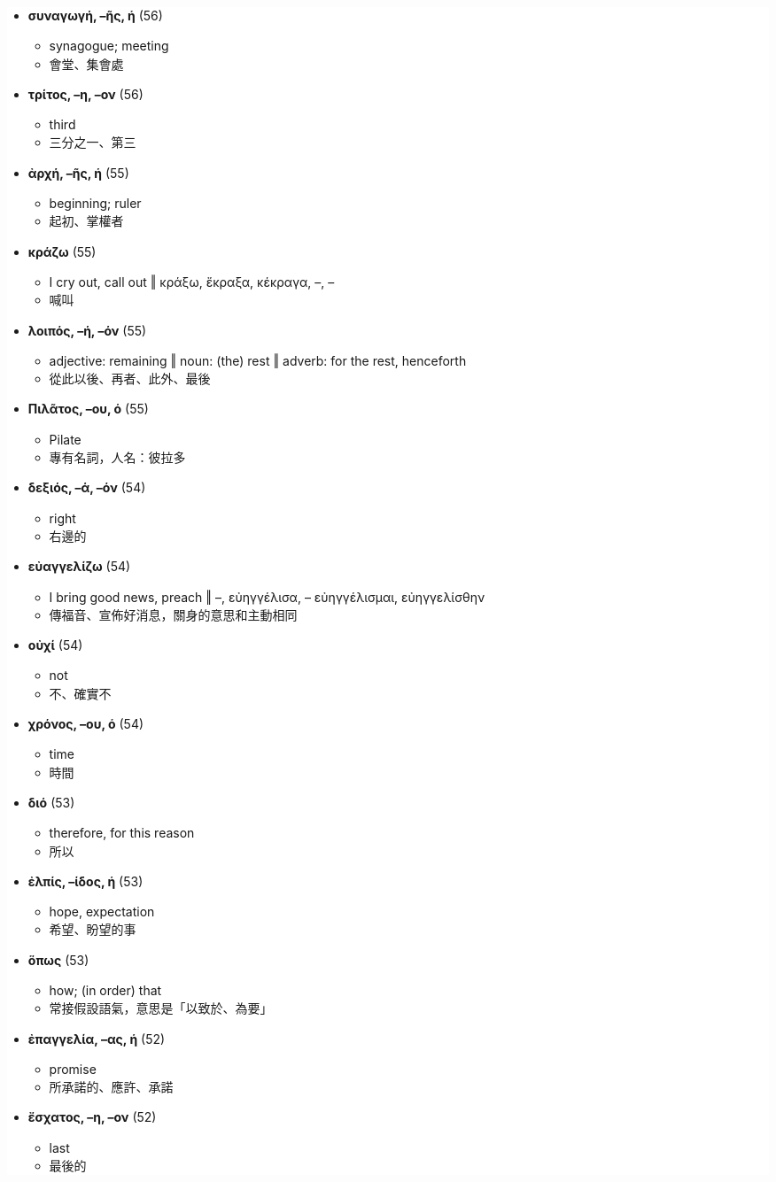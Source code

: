 - **συναγωγή, –ῆς, ἡ** (56)
	- synagogue; meeting
	- 會堂、集會處

- **τρίτος, –η, –ον** (56)
	- third
	- 三分之一、第三

- **ἀρχή, –ῆς, ἡ** (55)
	- beginning; ruler
	- 起初、掌權者

- **κράζω** (55)
	- I cry out, call out ‖ κράξω, ἔκραξα, κέκραγα, –, –
	- 喊叫

- **λοιπός, –ή, –όν** (55)
	- adjective: remaining ‖ noun: (the) rest ‖ adverb: for the rest, henceforth
	- 從此以後、再者、此外、最後

- **Πιλᾶτος, –ου, ὁ** (55)
	- Pilate
	- 專有名詞，人名：彼拉多

- **δεξιός, –ά, –όν** (54)
	- right
	- 右邊的

- **εὐαγγελίζω** (54)
	- I bring good news, preach ‖ –, εὐηγγέλισα, – εὐηγγέλισμαι, εὐηγγελίσθην
	- 傳福音、宣佈好消息，關身的意思和主動相同

- **οὐχί** (54)
	- not
	- 不、確實不

- **χρόνος, –ου, ὁ** (54)
	- time
	- 時間

- **διό** (53)
	- therefore, for this reason
	- 所以

- **ἐλπίς, –ίδος, ἡ** (53)
	- hope, expectation
	- 希望、盼望的事

- **ὅπως** (53)
	- how; (in order) that
	- 常接假設語氣，意思是「以致於、為要」

- **ἐπαγγελία, –ας, ἡ** (52)
	- promise
	- 所承諾的、應許、承諾

- **ἔσχατος, –η, –ον** (52)
	- last
	- 最後的
